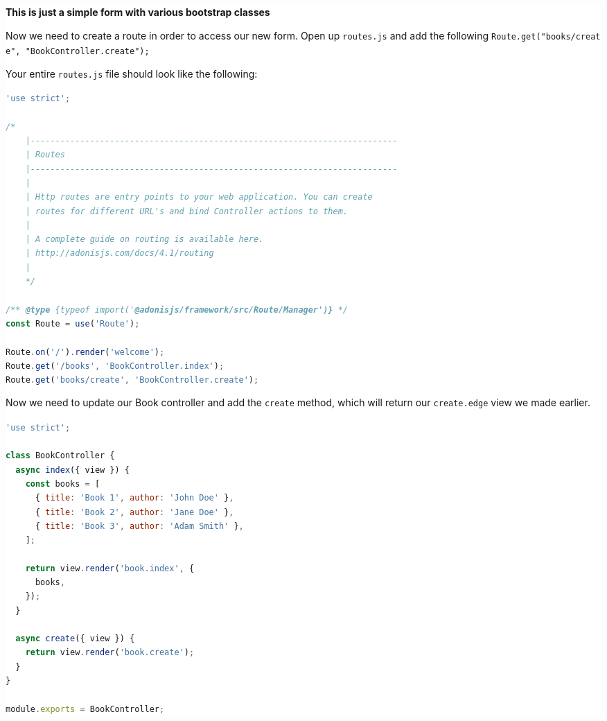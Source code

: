 **This is just a simple form with various bootstrap classes**

Now we need to create a route in order to access our new form. Open up `routes.js` and add the following `Route.get("books/create", "BookController.create");`

Your entire `routes.js` file should look like the following:

```js
'use strict';

/*
    |--------------------------------------------------------------------------
    | Routes
    |--------------------------------------------------------------------------
    |
    | Http routes are entry points to your web application. You can create
    | routes for different URL's and bind Controller actions to them.
    |
    | A complete guide on routing is available here.
    | http://adonisjs.com/docs/4.1/routing
    |
    */

/** @type {typeof import('@adonisjs/framework/src/Route/Manager')} */
const Route = use('Route');

Route.on('/').render('welcome');
Route.get('/books', 'BookController.index');
Route.get('books/create', 'BookController.create');
```

Now we need to update our Book controller and add the `create` method, which will return our `create.edge` view we made earlier.

```js
'use strict';

class BookController {
  async index({ view }) {
    const books = [
      { title: 'Book 1', author: 'John Doe' },
      { title: 'Book 2', author: 'Jane Doe' },
      { title: 'Book 3', author: 'Adam Smith' },
    ];

    return view.render('book.index', {
      books,
    });
  }

  async create({ view }) {
    return view.render('book.create');
  }
}

module.exports = BookController;
```
